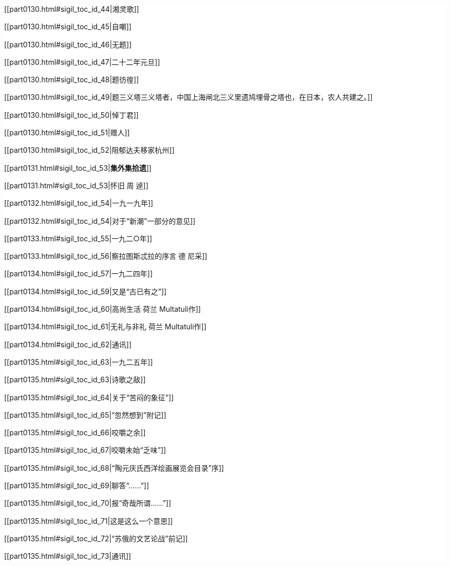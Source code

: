 [[part0130.html#sigil_toc_id_44\|湘灵歌]]

[[part0130.html#sigil_toc_id_45\|自嘲]]

[[part0130.html#sigil_toc_id_46\|无题]]

[[part0130.html#sigil_toc_id_47\|二十二年元旦]]

[[part0130.html#sigil_toc_id_48\|题彷徨]]

[[part0130.html#sigil_toc_id_49\|题三义塔三义塔者，中国上海闸北三义里遗鸠埋骨之塔也，在日本，农人共建之。]]

[[part0130.html#sigil_toc_id_50\|悼丁君]]

[[part0130.html#sigil_toc_id_51\|赠人]]

[[part0130.html#sigil_toc_id_52\|阻郁达夫移家杭州]]

  

[[part0131.html#sigil_toc_id_53\|**集外集拾遗**]]

[[part0131.html#sigil_toc_id_53\|怀旧 周 逴]]

[[part0132.html#sigil_toc_id_54\|一九一九年]]

[[part0132.html#sigil_toc_id_54\|对于“新潮”一部分的意见]]

[[part0133.html#sigil_toc_id_55\|一九二○年]]

[[part0133.html#sigil_toc_id_56\|察拉图斯忒拉的序言 德 尼采]]

[[part0134.html#sigil_toc_id_57\|一九二四年]]

[[part0134.html#sigil_toc_id_59\|又是“古已有之”]]

[[part0134.html#sigil_toc_id_60\|高尚生活 荷兰 Multatuli作]]

[[part0134.html#sigil_toc_id_61\|无礼与非礼 荷兰 Multatuli作]]

[[part0134.html#sigil_toc_id_62\|通讯]]

[[part0135.html#sigil_toc_id_63\|一九二五年]]

[[part0135.html#sigil_toc_id_63\|诗歌之敌]]

[[part0135.html#sigil_toc_id_64\|关于“苦闷的象征”]]

[[part0135.html#sigil_toc_id_65\|“忽然想到”附记]]

[[part0135.html#sigil_toc_id_66\|咬嚼之余]]

[[part0135.html#sigil_toc_id_67\|咬嚼未始“乏味”]]

[[part0135.html#sigil_toc_id_68\|“陶元庆氏西洋绘画展览会目录”序]]

[[part0135.html#sigil_toc_id_69\|聊答“……”]]

[[part0135.html#sigil_toc_id_70\|报“奇哉所谓……”]]

[[part0135.html#sigil_toc_id_71\|这是这么一个意思]]

[[part0135.html#sigil_toc_id_72\|“苏俄的文艺论战”前记]]

[[part0135.html#sigil_toc_id_73\|通讯]]
